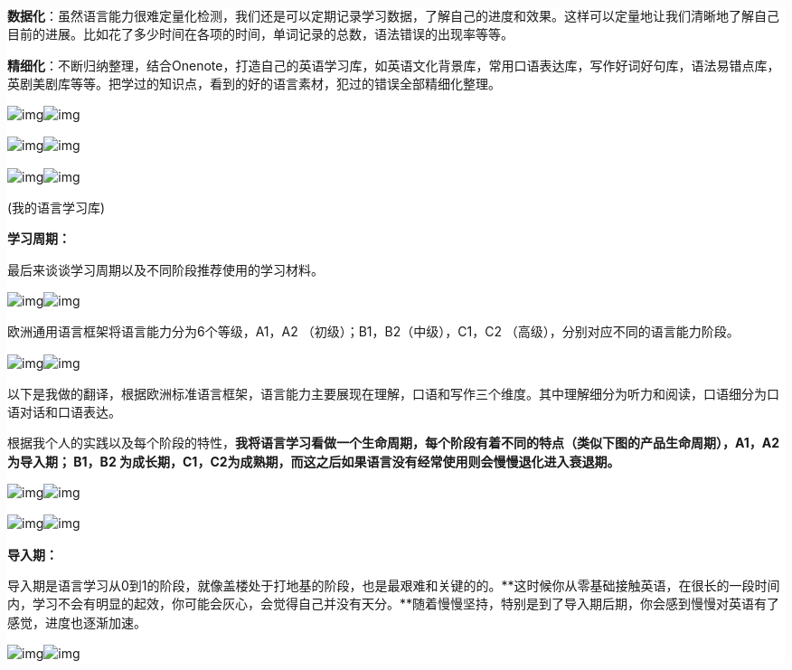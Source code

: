 

**数据化**：虽然语言能力很难定量化检测，我们还是可以定期记录学习数据，了解自己的进度和效果。这样可以定量地让我们清晰地了解自己目前的进展。比如花了多少时间在各项的时间，单词记录的总数，语法错误的出现率等等。



**精细化**：不断归纳整理，结合Onenote，打造自己的英语学习库，如英语文化背景库，常用口语表达库，写作好词好句库，语法易错点库，英剧美剧库等等。把学过的知识点，看到的好的语言素材，犯过的错误全部精细化整理。



![img](https://pic4.zhimg.com/v2-7a1dbd6ca032026cef24ab3ac0fe7553_b.jpg)![img](https://pic4.zhimg.com/80/v2-7a1dbd6ca032026cef24ab3ac0fe7553_720w.jpg)

![img](https://pic4.zhimg.com/v2-5c58de8f76bd7e8a55c30955471f3447_b.jpg)![img](https://pic4.zhimg.com/80/v2-5c58de8f76bd7e8a55c30955471f3447_720w.jpg)

![img](https://pic1.zhimg.com/v2-e3cad082967b5c0a9b07cbe2e1497204_b.jpg)![img](https://pic1.zhimg.com/80/v2-e3cad082967b5c0a9b07cbe2e1497204_720w.jpg)

(我的语言学习库)





**学习周期：**



最后来谈谈学习周期以及不同阶段推荐使用的学习材料。



![img](https://pic3.zhimg.com/v2-13a3f693b00d39d5bde5cc0109105d96_b.jpg)![img](https://pic3.zhimg.com/80/v2-13a3f693b00d39d5bde5cc0109105d96_720w.jpg)





欧洲通用语言框架将语言能力分为6个等级，A1，A2 （初级）；B1，B2（中级），C1，C2 （高级），分别对应不同的语言能力阶段。



![img](https://pic2.zhimg.com/v2-67ffaccd25771b847958e80a19c45801_b.jpg)![img](https://pic2.zhimg.com/80/v2-67ffaccd25771b847958e80a19c45801_720w.jpg)

以下是我做的翻译，根据欧洲标准语言框架，语言能力主要展现在理解，口语和写作三个维度。其中理解细分为听力和阅读，口语细分为口语对话和口语表达。



根据我个人的实践以及每个阶段的特性，**我将语言学习看做一个生命周期，每个阶段有着不同的特点（类似下图的产品生命周期），A1，A2为导入期； B1，B2 为成长期，C1，C2为成熟期，而这之后如果语言没有经常使用则会慢慢退化进入衰退期。**

![img](https://pic1.zhimg.com/v2-fbd1ca95b3b19d04bb72544df1e35b88_b.jpg)![img](https://pic1.zhimg.com/80/v2-fbd1ca95b3b19d04bb72544df1e35b88_720w.jpg)

![img](https://pic2.zhimg.com/v2-c4565d457130d44f3a2606722e1c9685_b.jpg)![img](https://pic2.zhimg.com/80/v2-c4565d457130d44f3a2606722e1c9685_720w.jpg)



**导入期：**



导入期是语言学习从0到1的阶段，就像盖楼处于打地基的阶段，也是最艰难和关键的的。**这时候你从零基础接触英语，在很长的一段时间内，学习不会有明显的起效，你可能会灰心，会觉得自己并没有天分。**随着慢慢坚持，特别是到了导入期后期，你会感到慢慢对英语有了感觉，进度也逐渐加速。



![img](https://pic1.zhimg.com/v2-1b09d49cd335ad298a4e64f39fcd9060_b.jpg)![img](https://pic1.zhimg.com/80/v2-1b09d49cd335ad298a4e64f39fcd9060_720w.jpg)
